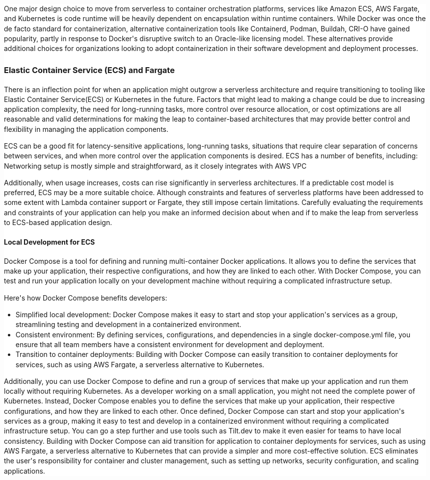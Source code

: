 One major design choice to move from serverless to container orchestration platforms, services like Amazon ECS, AWS Fargate, and Kubernetes is code runtime will be heavily dependent on encapsulation within runtime containers. While Docker was once the de facto standard for containerization, alternative containerization tools like Containerd, Podman,  Buildah, CRI-O have gained popularity, partly in response to Docker's disruptive switch to an Oracle-like licensing model. These alternatives provide additional choices for organizations looking to adopt containerization in their software development and deployment processes.

### Elastic Container Service (ECS) and Fargate

There is an inflection point for when an application might outgrow a serverless architecture and require transitioning to tooling like Elastic Container Service(ECS) or Kubernetes in the future. 
Factors that might lead to making a change could be due to increasing application complexity, the need for long-running tasks, more control over resource allocation, or cost optimizations are all reasonable and valid determinations for making the leap to container-based architectures that may provide better control and flexibility in managing the application components.

ECS can be a good fit for latency-sensitive applications, long-running tasks, situations that require clear separation of concerns between services, and when more control over the application components is desired. 
ECS has a number of benefits, including: 
Networking setup is mostly simple and straightforward, as it closely integrates with AWS VPC
 
  Additionally, when usage increases, costs can rise significantly in serverless architectures. If a predictable cost model is preferred, ECS may be a more suitable choice. Although constraints and features of serverless platforms have been addressed to some extent with Lambda container support or Fargate, they still impose certain limitations. Carefully evaluating the requirements and constraints of your application can help you make an informed decision about when and if to make the leap from serverless to ECS-based application design.

 #### Local Development for ECS
Docker Compose is a tool for defining and running multi-container Docker applications. It allows you to define the services that make up your application, their respective configurations, and how they are linked to each other. With Docker Compose, you can test and run your application locally on your development machine without requiring a complicated infrastructure setup.

Here's how Docker Compose benefits developers:

* Simplified local development: Docker Compose makes it easy to start and stop your application's services as a group, streamlining testing and development in a containerized environment.
* Consistent environment: By defining services, configurations, and dependencies in a single docker-compose.yml file, you ensure that all team members have a consistent environment for development and deployment.
* Transition to container deployments: Building with Docker Compose can easily transition to container deployments for services, such as using AWS Fargate, a serverless alternative to Kubernetes.

Additionally, you can use Docker Compose to define and run a group of services that make up your application and run them locally without requiring Kubernetes. As a developer working on a small application, you might not need the complete power of Kubernetes. Instead, Docker Compose enables you to define the services that make up your application, their respective configurations, and how they are linked to each other. Once defined, Docker Compose can start and stop your application's services as a group, making it easy to test and develop in a containerized environment without requiring a complicated infrastructure setup. You can go a step further and use tools such as Tilt.dev to make it even easier for teams to have local consistency. Building with Docker Compose can aid transition for application to container deployments for services, such as using AWS Fargate, a serverless alternative to Kubernetes that can provide a simpler and more cost-effective solution. ECS eliminates the user's responsibility for container and cluster management, such as setting up networks, security configuration, and scaling applications.